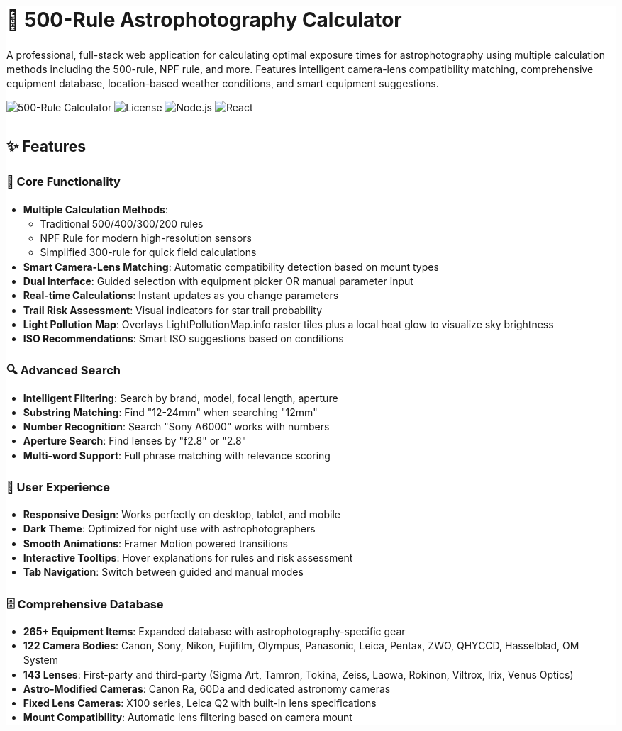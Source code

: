 # 🌟 500-Rule Astrophotography Calculator

A professional, full-stack web application for calculating optimal exposure times for astrophotography using multiple calculation methods including the 500-rule, NPF rule, and more. Features intelligent camera-lens compatibility matching, comprehensive equipment database, location-based weather conditions, and smart equipment suggestions.

![500-Rule Calculator](https://img.shields.io/badge/Version-2.5.0-blue.svg)
![License](https://img.shields.io/badge/License-MIT-green.svg)
![Node.js](https://img.shields.io/badge/Node.js-18+-brightgreen.svg)
![React](https://img.shields.io/badge/React-18-blue.svg)

## ✨ Features

### 🎯 Core Functionality
- **Multiple Calculation Methods**: 
  - Traditional 500/400/300/200 rules
  - NPF Rule for modern high-resolution sensors
  - Simplified 300-rule for quick field calculations
- **Smart Camera-Lens Matching**: Automatic compatibility detection based on mount types
- **Dual Interface**: Guided selection with equipment picker OR manual parameter input
- **Real-time Calculations**: Instant updates as you change parameters
- **Trail Risk Assessment**: Visual indicators for star trail probability
 - **Light Pollution Map**: Overlays LightPollutionMap.info raster tiles plus a local heat glow to visualize sky brightness
- **ISO Recommendations**: Smart ISO suggestions based on conditions

### 🔍 Advanced Search
- **Intelligent Filtering**: Search by brand, model, focal length, aperture
- **Substring Matching**: Find "12-24mm" when searching "12mm"
- **Number Recognition**: Search "Sony A6000" works with numbers
- **Aperture Search**: Find lenses by "f2.8" or "2.8"
- **Multi-word Support**: Full phrase matching with relevance scoring

### 📱 User Experience
- **Responsive Design**: Works perfectly on desktop, tablet, and mobile
- **Dark Theme**: Optimized for night use with astrophotographers
- **Smooth Animations**: Framer Motion powered transitions
- **Interactive Tooltips**: Hover explanations for rules and risk assessment
- **Tab Navigation**: Switch between guided and manual modes

### 🗄️ Comprehensive Database
- **265+ Equipment Items**: Expanded database with astrophotography-specific gear
- **122 Camera Bodies**: Canon, Sony, Nikon, Fujifilm, Olympus, Panasonic, Leica, Pentax, ZWO, QHYCCD, Hasselblad, OM System
- **143 Lenses**: First-party and third-party (Sigma Art, Tamron, Tokina, Zeiss, Laowa, Rokinon, Viltrox, Irix, Venus Optics)
- **Astro-Modified Cameras**: Canon Ra, 60Da and dedicated astronomy cameras
- **Fixed Lens Cameras**: X100 series, Leica Q2 with built-in lens specifications
- **Mount Compatibility**: Automatic lens filtering based on camera mount
